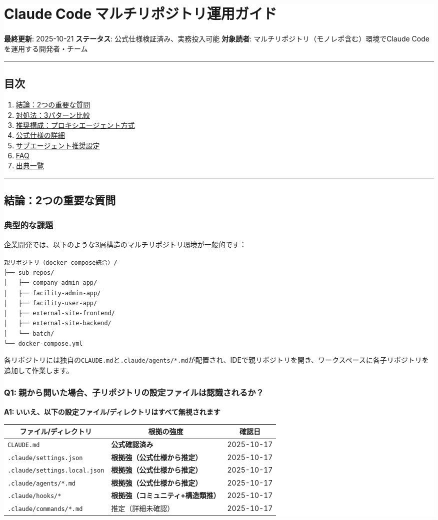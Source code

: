 # Claude Code マルチリポジトリ運用ガイド

**最終更新**: 2025-10-21
**ステータス**: 公式仕様検証済み、実務投入可能
**対象読者**: マルチリポジトリ（モノレポ含む）環境でClaude Codeを運用する開発者・チーム

---

## 目次

1. [結論：2つの重要な質問](#結論2つの重要な質問)
2. [対処法：3パターン比較](#対処法3パターン比較)
3. [推奨構成：プロキシエージェント方式](#推奨構成プロキシエージェント方式)
4. [公式仕様の詳細](#公式仕様の詳細)
5. [サブエージェント推奨設定](#サブエージェント推奨設定)
6. [FAQ](#faq)
7. [出典一覧](#出典一覧)

---

## 結論：2つの重要な質問

### 典型的な課題

企業開発では、以下のような3層構造のマルチリポジトリ環境が一般的です：

```
親リポジトリ（docker-compose統合）/
├── sub-repos/
│   ├── company-admin-app/
│   ├── facility-admin-app/
│   ├── facility-user-app/
│   ├── external-site-frontend/
│   ├── external-site-backend/
│   └── batch/
└── docker-compose.yml
```

各リポジトリには独自の`CLAUDE.md`と`.claude/agents/*.md`が配置され、IDEで親リポジトリを開き、ワークスペースに各子リポジトリを追加して作業します。

### Q1: 親から開いた場合、子リポジトリの設定ファイルは認識されるか？

**A1: いいえ、以下の設定ファイル/ディレクトリはすべて無視されます**

| ファイル/ディレクトリ         | 根拠の強度                          | 確認日     |
| ----------------------------- | ----------------------------------- | ---------- |
| `CLAUDE.md`                   | **公式確認済み**                    | 2025-10-17 |
| `.claude/settings.json`       | **根拠強（公式仕様から推定）**      | 2025-10-17 |
| `.claude/settings.local.json` | **根拠強（公式仕様から推定）**      | 2025-10-17 |
| `.claude/agents/*.md`         | **根拠強（公式仕様から推定）**      | 2025-10-17 |
| `.claude/hooks/*`             | **根拠強（コミュニティ+構造類推）** | 2025-10-17 |
| `.claude/commands/*.md`       | 推定（詳細未確認）                  | 2025-10-17 |
